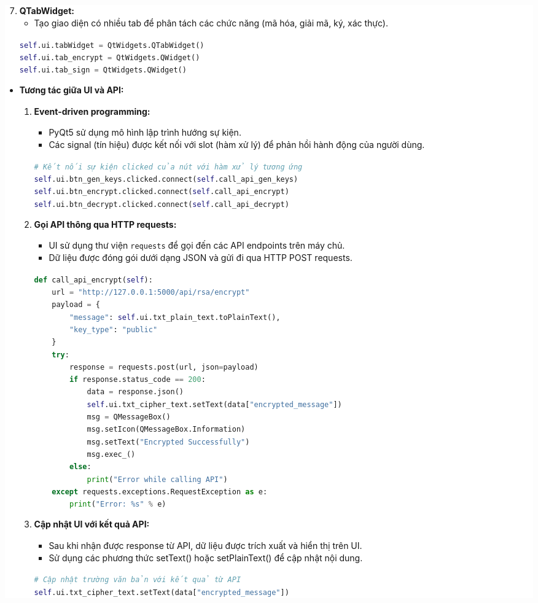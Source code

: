   7. **QTabWidget:**
     - Tạo giao diện có nhiều tab để phân tách các chức năng (mã hóa, giải mã, ký, xác thực).
     ```python
     self.ui.tabWidget = QtWidgets.QTabWidget()
     self.ui.tab_encrypt = QtWidgets.QWidget()
     self.ui.tab_sign = QtWidgets.QWidget()
     ```

- **Tương tác giữa UI và API:**
  1. **Event-driven programming:**
     - PyQt5 sử dụng mô hình lập trình hướng sự kiện.
     - Các signal (tín hiệu) được kết nối với slot (hàm xử lý) để phản hồi hành động của người dùng.
     ```python
     # Kết nối sự kiện clicked của nút với hàm xử lý tương ứng
     self.ui.btn_gen_keys.clicked.connect(self.call_api_gen_keys)
     self.ui.btn_encrypt.clicked.connect(self.call_api_encrypt)
     self.ui.btn_decrypt.clicked.connect(self.call_api_decrypt)
     ```

  2. **Gọi API thông qua HTTP requests:**
     - UI sử dụng thư viện `requests` để gọi đến các API endpoints trên máy chủ.
     - Dữ liệu được đóng gói dưới dạng JSON và gửi đi qua HTTP POST requests.
     ```python
     def call_api_encrypt(self):
         url = "http://127.0.0.1:5000/api/rsa/encrypt"
         payload = {
             "message": self.ui.txt_plain_text.toPlainText(),
             "key_type": "public"
         }
         try:
             response = requests.post(url, json=payload)
             if response.status_code == 200:
                 data = response.json()
                 self.ui.txt_cipher_text.setText(data["encrypted_message"])
                 msg = QMessageBox()
                 msg.setIcon(QMessageBox.Information)
                 msg.setText("Encrypted Successfully")
                 msg.exec_()
             else:
                 print("Error while calling API")
         except requests.exceptions.RequestException as e:
             print("Error: %s" % e)
     ```

  3. **Cập nhật UI với kết quả API:**
     - Sau khi nhận được response từ API, dữ liệu được trích xuất và hiển thị trên UI.
     - Sử dụng các phương thức setText() hoặc setPlainText() để cập nhật nội dung.
     ```python
     # Cập nhật trường văn bản với kết quả từ API
     self.ui.txt_cipher_text.setText(data["encrypted_message"])
     ```
